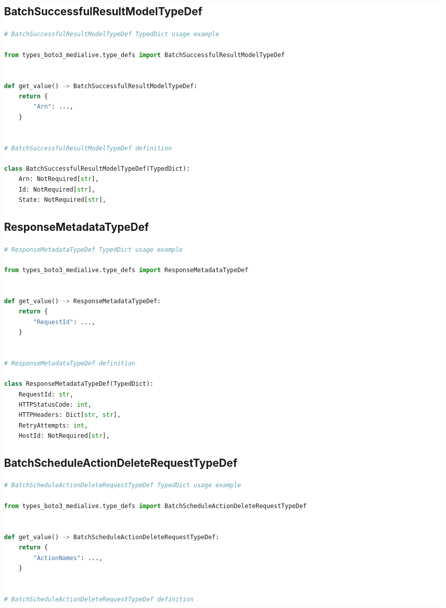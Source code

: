 
## BatchSuccessfulResultModelTypeDef

```python
# BatchSuccessfulResultModelTypeDef TypedDict usage example

from types_boto3_medialive.type_defs import BatchSuccessfulResultModelTypeDef


def get_value() -> BatchSuccessfulResultModelTypeDef:
    return {
        "Arn": ...,
    }


# BatchSuccessfulResultModelTypeDef definition

class BatchSuccessfulResultModelTypeDef(TypedDict):
    Arn: NotRequired[str],
    Id: NotRequired[str],
    State: NotRequired[str],
```


## ResponseMetadataTypeDef

```python
# ResponseMetadataTypeDef TypedDict usage example

from types_boto3_medialive.type_defs import ResponseMetadataTypeDef


def get_value() -> ResponseMetadataTypeDef:
    return {
        "RequestId": ...,
    }


# ResponseMetadataTypeDef definition

class ResponseMetadataTypeDef(TypedDict):
    RequestId: str,
    HTTPStatusCode: int,
    HTTPHeaders: Dict[str, str],
    RetryAttempts: int,
    HostId: NotRequired[str],
```


## BatchScheduleActionDeleteRequestTypeDef

```python
# BatchScheduleActionDeleteRequestTypeDef TypedDict usage example

from types_boto3_medialive.type_defs import BatchScheduleActionDeleteRequestTypeDef


def get_value() -> BatchScheduleActionDeleteRequestTypeDef:
    return {
        "ActionNames": ...,
    }


# BatchScheduleActionDeleteRequestTypeDef definition

```
